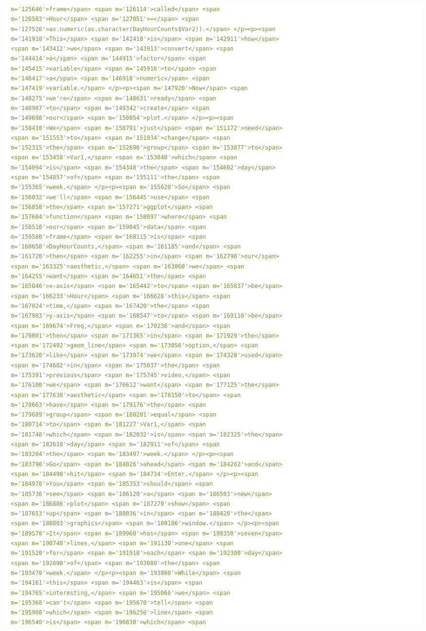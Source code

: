 ```yaml
  m='125646'>frame</span> <span m='126114'>called</span> <span
  m='126583'>Hour</span> <span m='127051'>=</span> <span
  m='127520'>as.numeric(as.character(DayHourCounts$Var2)).</span> </p><p><span
  m='141910'>This</span> <span m='142410'>is</span> <span m='142911'>how</span>
  <span m='143412'>we</span> <span m='143913'>convert</span> <span
  m='144414'>a</span> <span m='144915'>factor</span> <span
  m='145415'>variable</span> <span m='145916'>to</span> <span
  m='146417'>a</span> <span m='146918'>numeric</span> <span
  m='147419'>variable.</span> </p><p><span m='147920'>Now</span> <span
  m='148275'>we're</span> <span m='148631'>ready</span> <span
  m='148987'>to</span> <span m='149342'>create</span> <span
  m='149698'>our</span> <span m='150054'>plot.</span> </p><p><span
  m='150410'>We</span> <span m='150791'>just</span> <span m='151172'>need</span>
  <span m='151553'>to</span> <span m='151934'>change</span> <span
  m='152315'>the</span> <span m='152696'>group</span> <span m='153077'>to</span>
  <span m='153458'>Var1,</span> <span m='153840'>which</span> <span
  m='154094'>is</span> <span m='154348'>the</span> <span m='154602'>day</span>
  <span m='154857'>of</span> <span m='155111'>the</span> <span
  m='155365'>week.</span> </p><p><span m='155620'>So</span> <span
  m='156032'>we'll</span> <span m='156445'>use</span> <span
  m='156858'>the</span> <span m='157271'>ggplot</span> <span
  m='157684'>function</span> <span m='158097'>where</span> <span
  m='158510'>our</span> <span m='159045'>data</span> <span
  m='159580'>frame</span> <span m='160115'>is</span> <span
  m='160650'>DayHourCounts,</span> <span m='161185'>and</span> <span
  m='161720'>then</span> <span m='162255'>in</span> <span m='162790'>our</span>
  <span m='163325'>aesthetic,</span> <span m='163860'>we</span> <span
  m='164255'>want</span> <span m='164651'>the</span> <span
  m='165046'>x-axis</span> <span m='165442'>to</span> <span m='165837'>be</span>
  <span m='166233'>Hour</span> <span m='166628'>this</span> <span
  m='167024'>time,</span> <span m='167420'>the</span> <span
  m='167983'>y-axis</span> <span m='168547'>to</span> <span m='169110'>be</span>
  <span m='169674'>Freq,</span> <span m='170238'>and</span> <span
  m='170801'>then</span> <span m='171365'>in</span> <span m='171929'>the</span>
  <span m='172492'>geom_line</span> <span m='173056'>option,</span> <span
  m='173620'>like</span> <span m='173974'>we</span> <span m='174328'>used</span>
  <span m='174682'>in</span> <span m='175037'>the</span> <span
  m='175391'>previous</span> <span m='175745'>video,</span> <span
  m='176100'>we</span> <span m='176612'>want</span> <span m='177125'>the</span>
  <span m='177638'>aesthetic</span> <span m='178150'>to</span> <span
  m='178663'>have</span> <span m='179176'>the</span> <span
  m='179689'>group</span> <span m='180201'>equal</span> <span
  m='180714'>to</span> <span m='181227'>Var1,</span> <span
  m='181740'>which</span> <span m='182032'>is</span> <span m='182325'>the</span>
  <span m='182618'>day</span> <span m='182911'>of</span> <span
  m='183204'>the</span> <span m='183497'>week.</span> </p><p><span
  m='183790'>Go</span> <span m='184026'>ahead</span> <span m='184262'>and</span>
  <span m='184498'>hit</span> <span m='184734'>Enter.</span> </p><p><span
  m='184970'>You</span> <span m='185353'>should</span> <span
  m='185736'>see</span> <span m='186120'>a</span> <span m='186503'>new</span>
  <span m='186886'>plot</span> <span m='187270'>show</span> <span
  m='187653'>up</span> <span m='188036'>in</span> <span m='188420'>the</span>
  <span m='188803'>graphics</span> <span m='189186'>window.</span> </p><p><span
  m='189570'>It</span> <span m='189960'>has</span> <span m='190350'>seven</span>
  <span m='190740'>lines,</span> <span m='191130'>one</span> <span
  m='191520'>for</span> <span m='191910'>each</span> <span m='192300'>day</span>
  <span m='192690'>of</span> <span m='193080'>the</span> <span
  m='193470'>week.</span> </p><p><span m='193860'>While</span> <span
  m='194161'>this</span> <span m='194463'>is</span> <span
  m='194765'>interesting,</span> <span m='195066'>we</span> <span
  m='195368'>can't</span> <span m='195670'>tell</span> <span
  m='195960'>which</span> <span m='196250'>line</span> <span
  m='196540'>is</span> <span m='196830'>which</span> <span
```